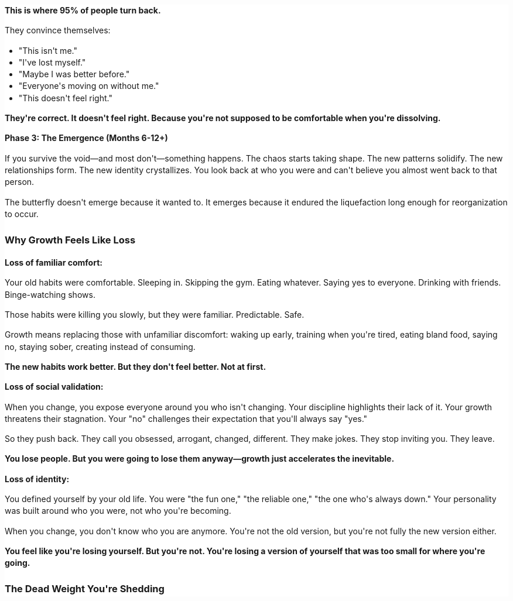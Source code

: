 **This is where 95% of people turn back.**

They convince themselves:
- "This isn't me."
- "I've lost myself."
- "Maybe I was better before."
- "Everyone's moving on without me."
- "This doesn't feel right."

**They're correct. It doesn't feel right. Because you're not supposed to be comfortable when you're dissolving.**

**Phase 3: The Emergence (Months 6-12+)**

If you survive the void—and most don't—something happens. The chaos starts taking shape. The new patterns solidify. The new relationships form. The new identity crystallizes. You look back at who you were and can't believe you almost went back to that person.

The butterfly doesn't emerge because it wanted to. It emerges because it endured the liquefaction long enough for reorganization to occur.

### Why Growth Feels Like Loss

**Loss of familiar comfort:**

Your old habits were comfortable. Sleeping in. Skipping the gym. Eating whatever. Saying yes to everyone. Drinking with friends. Binge-watching shows.

Those habits were killing you slowly, but they were familiar. Predictable. Safe.

Growth means replacing those with unfamiliar discomfort: waking up early, training when you're tired, eating bland food, saying no, staying sober, creating instead of consuming.

**The new habits work better. But they don't feel better. Not at first.**

**Loss of social validation:**

When you change, you expose everyone around you who isn't changing. Your discipline highlights their lack of it. Your growth threatens their stagnation. Your "no" challenges their expectation that you'll always say "yes."

So they push back. They call you obsessed, arrogant, changed, different. They make jokes. They stop inviting you. They leave.

**You lose people. But you were going to lose them anyway—growth just accelerates the inevitable.**

**Loss of identity:**

You defined yourself by your old life. You were "the fun one," "the reliable one," "the one who's always down." Your personality was built around who you were, not who you're becoming.

When you change, you don't know who you are anymore. You're not the old version, but you're not fully the new version either.

**You feel like you're losing yourself. But you're not. You're losing a version of yourself that was too small for where you're going.**

### The Dead Weight You're Shedding
